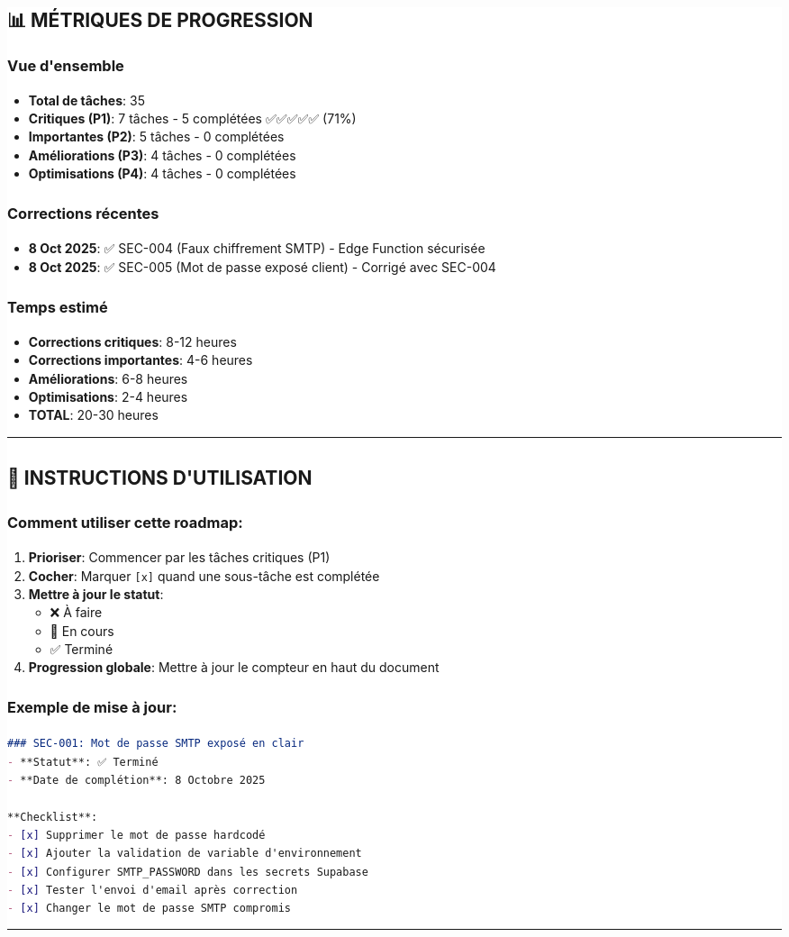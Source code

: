 
## 📊 MÉTRIQUES DE PROGRESSION

### Vue d'ensemble
- **Total de tâches**: 35
- **Critiques (P1)**: 7 tâches - 5 complétées ✅✅✅✅✅ (71%)
- **Importantes (P2)**: 5 tâches - 0 complétées
- **Améliorations (P3)**: 4 tâches - 0 complétées
- **Optimisations (P4)**: 4 tâches - 0 complétées

### Corrections récentes
- **8 Oct 2025**: ✅ SEC-004 (Faux chiffrement SMTP) - Edge Function sécurisée
- **8 Oct 2025**: ✅ SEC-005 (Mot de passe exposé client) - Corrigé avec SEC-004

### Temps estimé
- **Corrections critiques**: 8-12 heures
- **Corrections importantes**: 4-6 heures
- **Améliorations**: 6-8 heures
- **Optimisations**: 2-4 heures
- **TOTAL**: 20-30 heures

---

## 📝 INSTRUCTIONS D'UTILISATION

### Comment utiliser cette roadmap:

1. **Prioriser**: Commencer par les tâches critiques (P1)
2. **Cocher**: Marquer `[x]` quand une sous-tâche est complétée
3. **Mettre à jour le statut**: 
   - ❌ À faire
   - 🔄 En cours
   - ✅ Terminé
4. **Progression globale**: Mettre à jour le compteur en haut du document

### Exemple de mise à jour:
```markdown
### SEC-001: Mot de passe SMTP exposé en clair
- **Statut**: ✅ Terminé
- **Date de complétion**: 8 Octobre 2025

**Checklist**:
- [x] Supprimer le mot de passe hardcodé
- [x] Ajouter la validation de variable d'environnement
- [x] Configurer SMTP_PASSWORD dans les secrets Supabase
- [x] Tester l'envoi d'email après correction
- [x] Changer le mot de passe SMTP compromis
```

---
